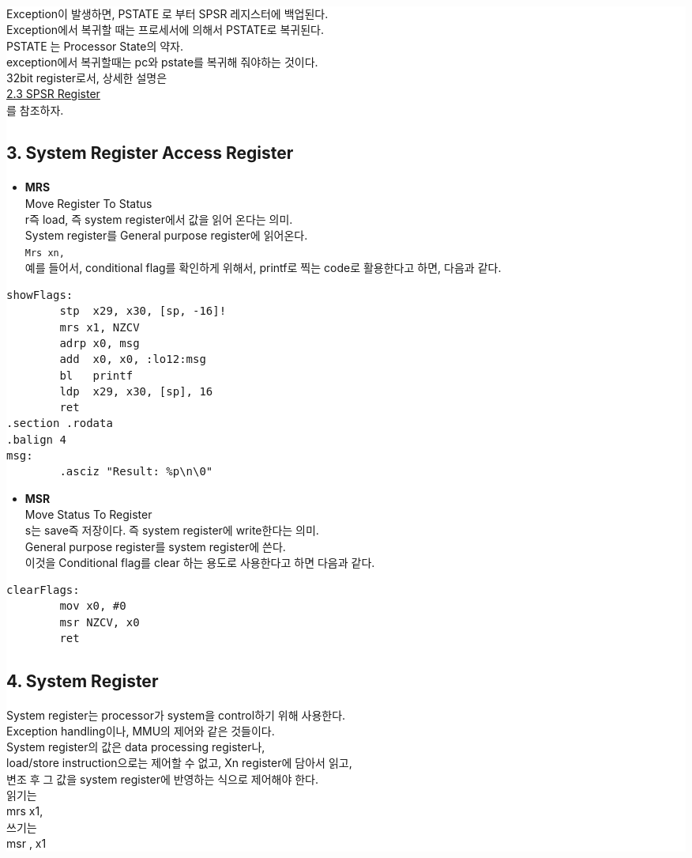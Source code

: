 Exception이 발생하면, PSTATE 로 부터 SPSR 레지스터에 백업된다.   
Exception에서 복귀할 때는 프로세서에 의해서 PSTATE로 복귀된다.   
PSTATE 는 Processor State의 약자.   
exception에서 복귀할때는 pc와 pstate를 복귀해 줘야하는 것이다.   
32bit register로서, 상세한 설명은    
[2.3 SPSR Register](https://github.com/devdevil1901/devdevil1901.github.io/blob/master/_pages/basic_of_instruction_set.md)   
를 참조하자.

## 3. System Register Access Register
* **MRS**   
Move Register To Status   
r즉 load, 즉 system register에서 값을 읽어 온다는 의미.   
System register를 General purpose register에 읽어온다.   
<code>Mrs xn, <system register></code>   
예를 들어서, conditional flag를 확인하게 위해서, printf로 찍는 code로 활용한다고 하면, 다음과 같다.   
<pre>
showFlags:
        stp  x29, x30, [sp, -16]!
        mrs x1, NZCV
        adrp x0, msg
        add  x0, x0, :lo12:msg
        bl   printf
        ldp  x29, x30, [sp], 16
        ret
.section .rodata
.balign 4
msg:
        .asciz "Result: %p\n\0"
</pre>

* **MSR**   
Move Status To Register   
s는 save즉 저장이다. 즉 system register에 write한다는 의미.   
General purpose register를 system register에 쓴다.   
이것을 Conditional flag를 clear 하는 용도로 사용한다고 하면 다음과 같다.   
<pre>
clearFlags:
        mov x0, #0
        msr NZCV, x0
        ret
</pre>

## 4. System Register
System register는 processor가 system을 control하기 위해 사용한다.   
Exception handling이나, MMU의 제어와 같은 것들이다.   
System register의 값은 data processing register나,   
load/store instruction으로는 제어할 수 없고, Xn register에 담아서 읽고,    
변조 후 그 값을 system register에 반영하는 식으로 제어해야 한다.   
읽기는   
mrs x1, <system register>   
쓰기는   
msr <system register>, x1   
